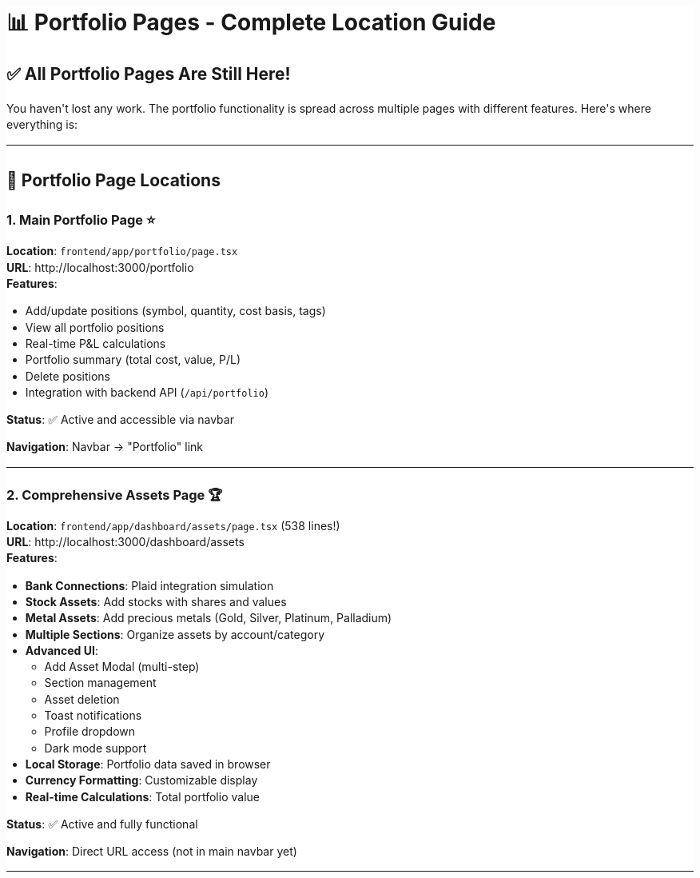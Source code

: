 # 📊 Portfolio Pages - Complete Location Guide

## ✅ All Portfolio Pages Are Still Here!

You haven't lost any work. The portfolio functionality is spread across multiple pages with different features. Here's where everything is:

---

## 📍 Portfolio Page Locations

### 1. **Main Portfolio Page** ⭐
**Location**: `frontend/app/portfolio/page.tsx`  
**URL**: http://localhost:3000/portfolio  
**Features**:
- Add/update positions (symbol, quantity, cost basis, tags)
- View all portfolio positions
- Real-time P&L calculations
- Portfolio summary (total cost, value, P/L)
- Delete positions
- Integration with backend API (`/api/portfolio`)

**Status**: ✅ Active and accessible via navbar

**Navigation**: Navbar → "Portfolio" link

---

### 2. **Comprehensive Assets Page** 🏆
**Location**: `frontend/app/dashboard/assets/page.tsx` (538 lines!)  
**URL**: http://localhost:3000/dashboard/assets  
**Features**:
- **Bank Connections**: Plaid integration simulation
- **Stock Assets**: Add stocks with shares and values
- **Metal Assets**: Add precious metals (Gold, Silver, Platinum, Palladium)
- **Multiple Sections**: Organize assets by account/category
- **Advanced UI**: 
  - Add Asset Modal (multi-step)
  - Section management
  - Asset deletion
  - Toast notifications
  - Profile dropdown
  - Dark mode support
- **Local Storage**: Portfolio data saved in browser
- **Currency Formatting**: Customizable display
- **Real-time Calculations**: Total portfolio value

**Status**: ✅ Active and fully functional

**Navigation**: Direct URL access (not in main navbar yet)

---